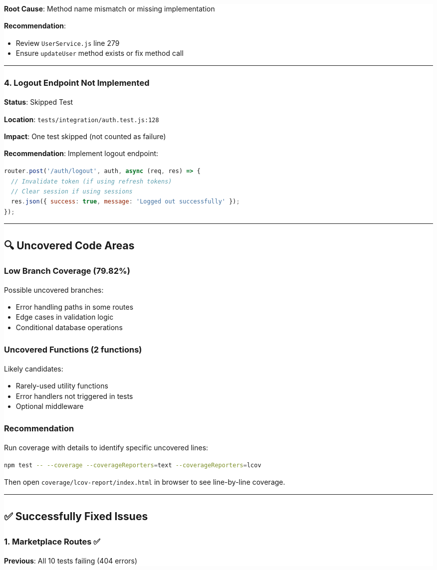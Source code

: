 **Root Cause**: Method name mismatch or missing implementation

**Recommendation**:
- Review `UserService.js` line 279
- Ensure `updateUser` method exists or fix method call

---

### 4. Logout Endpoint Not Implemented
**Status**: Skipped Test

**Location**: `tests/integration/auth.test.js:128`

**Impact**: One test skipped (not counted as failure)

**Recommendation**: Implement logout endpoint:
```javascript
router.post('/auth/logout', auth, async (req, res) => {
  // Invalidate token (if using refresh tokens)
  // Clear session if using sessions
  res.json({ success: true, message: 'Logged out successfully' });
});
```

---

## 🔍 Uncovered Code Areas

### Low Branch Coverage (79.82%)
Possible uncovered branches:
- Error handling paths in some routes
- Edge cases in validation logic
- Conditional database operations

### Uncovered Functions (2 functions)
Likely candidates:
- Rarely-used utility functions
- Error handlers not triggered in tests
- Optional middleware

### Recommendation
Run coverage with details to identify specific uncovered lines:
```bash
npm test -- --coverage --coverageReporters=text --coverageReporters=lcov
```

Then open `coverage/lcov-report/index.html` in browser to see line-by-line coverage.

---

## ✅ Successfully Fixed Issues

### 1. Marketplace Routes ✅
**Previous**: All 10 tests failing (404 errors)
